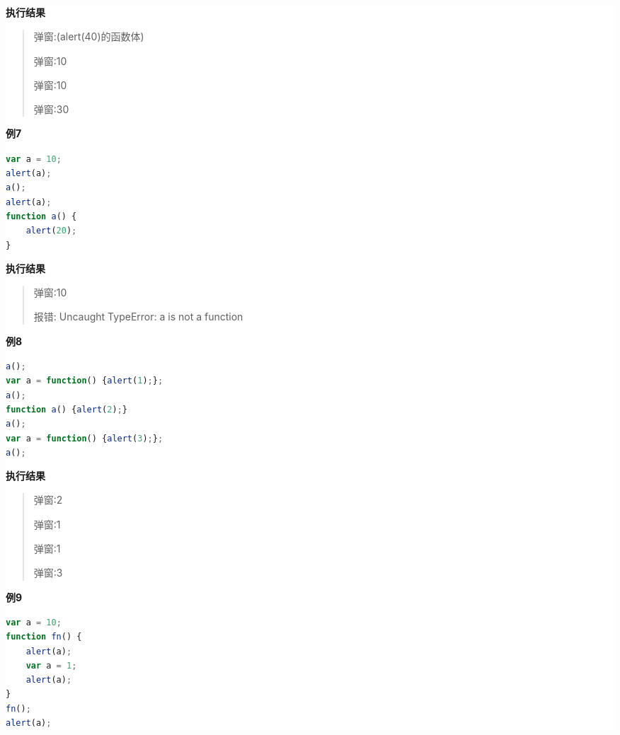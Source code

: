 **执行结果**

> 弹窗:(alert(40)的函数体)
>
> 弹窗:10
>
> 弹窗:10
>
> 弹窗:30

**例7**

```javascript
var a = 10;
alert(a);
a();
alert(a);
function a() {
    alert(20);
}
```

**执行结果**

> 弹窗:10
>
> 报错: Uncaught TypeError: a is not a function

**例8**

```javascript
a();
var a = function() {alert(1);};
a();
function a() {alert(2);}
a();
var a = function() {alert(3);};
a();
```

**执行结果**

> 弹窗:2
>
> 弹窗:1
>
>  弹窗:1
>
> 弹窗:3

**例9**

```javascript
var a = 10;
function fn() {
    alert(a);
    var a = 1;
    alert(a);
}
fn();
alert(a);
```
